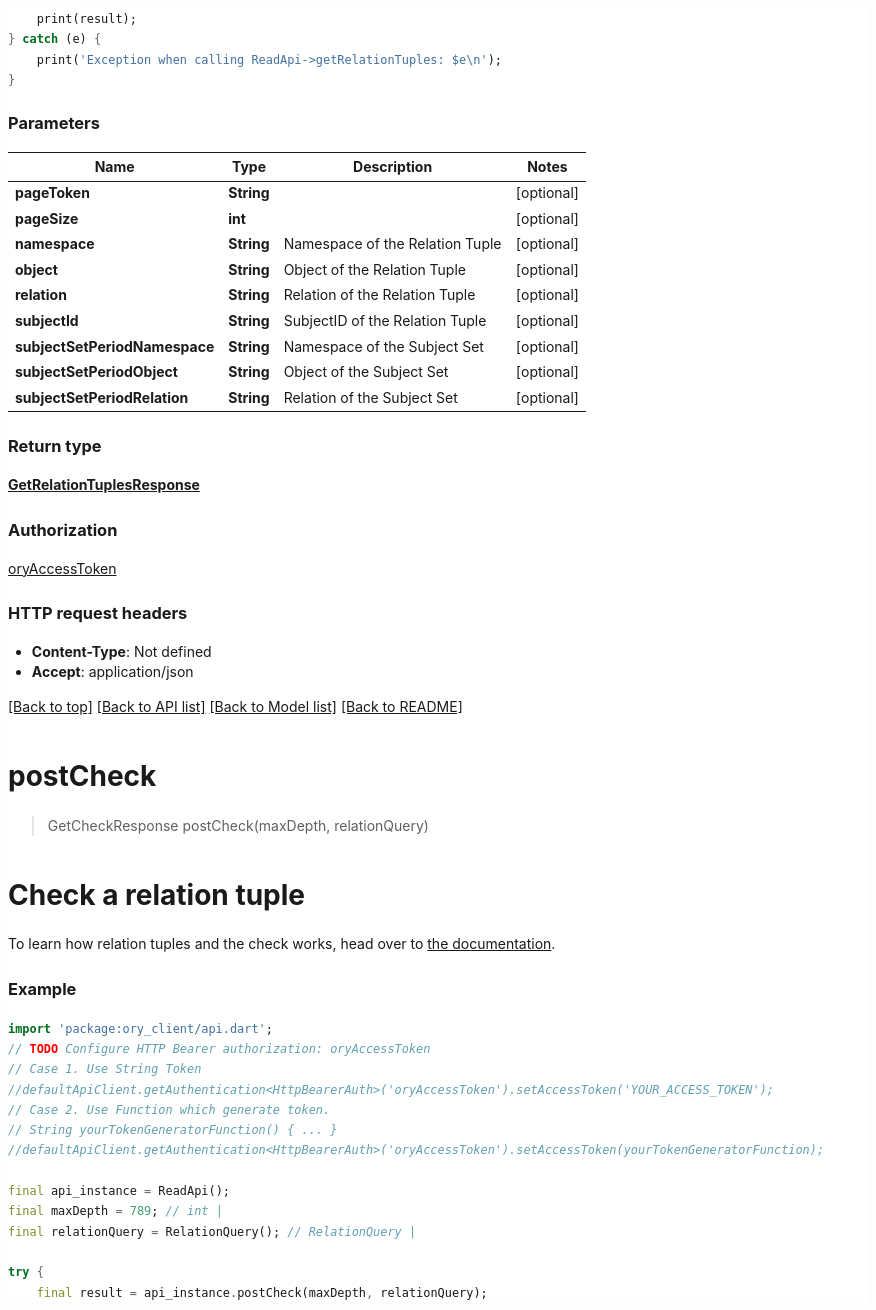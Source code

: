 ```dart
    print(result);
} catch (e) {
    print('Exception when calling ReadApi->getRelationTuples: $e\n');
}
```

### Parameters

Name | Type | Description  | Notes
------------- | ------------- | ------------- | -------------
 **pageToken** | **String**|  | [optional] 
 **pageSize** | **int**|  | [optional] 
 **namespace** | **String**| Namespace of the Relation Tuple | [optional] 
 **object** | **String**| Object of the Relation Tuple | [optional] 
 **relation** | **String**| Relation of the Relation Tuple | [optional] 
 **subjectId** | **String**| SubjectID of the Relation Tuple | [optional] 
 **subjectSetPeriodNamespace** | **String**| Namespace of the Subject Set | [optional] 
 **subjectSetPeriodObject** | **String**| Object of the Subject Set | [optional] 
 **subjectSetPeriodRelation** | **String**| Relation of the Subject Set | [optional] 

### Return type

[**GetRelationTuplesResponse**](GetRelationTuplesResponse.md)

### Authorization

[oryAccessToken](../README.md#oryAccessToken)

### HTTP request headers

 - **Content-Type**: Not defined
 - **Accept**: application/json

[[Back to top]](#) [[Back to API list]](../README.md#documentation-for-api-endpoints) [[Back to Model list]](../README.md#documentation-for-models) [[Back to README]](../README.md)

# **postCheck**
> GetCheckResponse postCheck(maxDepth, relationQuery)

# Check a relation tuple

To learn how relation tuples and the check works, head over to [the documentation](../concepts/relation-tuples.mdx).

### Example
```dart
import 'package:ory_client/api.dart';
// TODO Configure HTTP Bearer authorization: oryAccessToken
// Case 1. Use String Token
//defaultApiClient.getAuthentication<HttpBearerAuth>('oryAccessToken').setAccessToken('YOUR_ACCESS_TOKEN');
// Case 2. Use Function which generate token.
// String yourTokenGeneratorFunction() { ... }
//defaultApiClient.getAuthentication<HttpBearerAuth>('oryAccessToken').setAccessToken(yourTokenGeneratorFunction);

final api_instance = ReadApi();
final maxDepth = 789; // int | 
final relationQuery = RelationQuery(); // RelationQuery | 

try {
    final result = api_instance.postCheck(maxDepth, relationQuery);
```